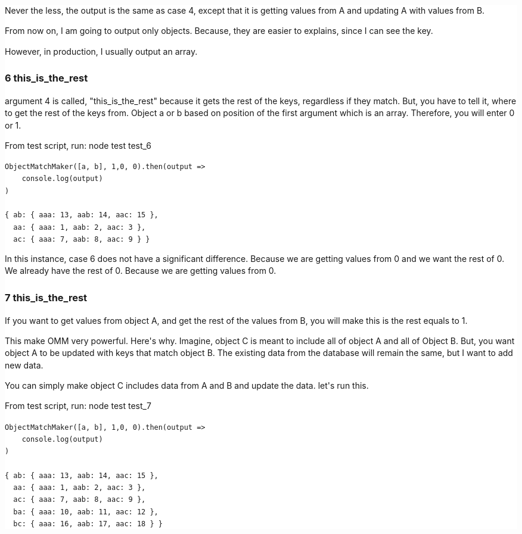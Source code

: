 Never the less, the output is the same as case 4, except that it is getting values from A and updating A with values from B. 

From now on, I am going to output only objects. Because, they are easier to explains, since I can see the key. 

However, in production, I usually output an array. 


### 6 this_is_the_rest

argument 4 is called, "this_is_the_rest" because it gets the rest of the keys, regardless if they match. But, you have to tell it, where to get the rest of the keys from. Object a or b based on position of the first argument which is an array. Therefore, you will enter 0 or 1. 

From test script, run: node test test_6

```
ObjectMatchMaker([a, b], 1,0, 0).then(output => 
    console.log(output)
)

{ ab: { aaa: 13, aab: 14, aac: 15 },
  aa: { aaa: 1, aab: 2, aac: 3 },
  ac: { aaa: 7, aab: 8, aac: 9 } }

```

In this instance, case 6 does not have a significant difference. Because we are getting values from 0 and we want the rest of 0. We already have the rest of 0. Because we are getting values from 0. 

### 7 this_is_the_rest
If you want to get values from object A, and get the rest of the values from B, you will make this is the rest equals to 1. 

This make OMM very powerful. Here's why. Imagine, object C is meant to include all of object A and all of Object B. But, you want object A to be updated with keys that match object B. The existing data from the database will remain the same, but I want to add new data. 

You can simply make object C includes data from A and B and update the data. let's run this. 


From test script, run: node test test_7

```
ObjectMatchMaker([a, b], 1,0, 0).then(output => 
    console.log(output)
)

{ ab: { aaa: 13, aab: 14, aac: 15 },
  aa: { aaa: 1, aab: 2, aac: 3 },
  ac: { aaa: 7, aab: 8, aac: 9 },
  ba: { aaa: 10, aab: 11, aac: 12 },
  bc: { aaa: 16, aab: 17, aac: 18 } }

  ```
